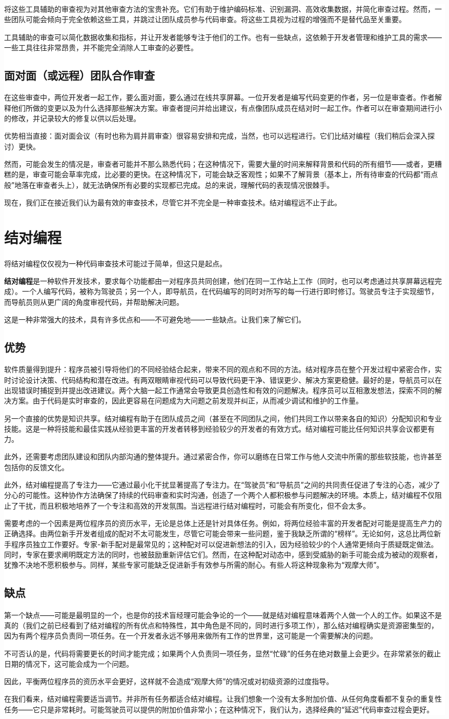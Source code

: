 将这些工具辅助的审查视为对其他审查方法的宝贵补充。它们有助于维护编码标准、识别漏洞、高效收集数据，并简化审查过程。然而，一些团队可能会倾向于完全依赖这些工具，并跳过让团队成员参与代码审查。将这些工具视为过程的增强而不是替代品至关重要。

工具辅助的审查可以简化数据收集和指标，并让开发者能够专注于他们的工作。也有一些缺点，这依赖于开发者管理和维护工具的需求——一些工具往往非常昂贵，并不能完全消除人工审查的必要性。

## 面对面（或远程）团队合作审查

在这些审查中，两位开发者一起工作，要么面对面，要么通过在线共享屏幕。一位开发者是编写代码变更的作者，另一位是审查者。作者解释他们所做的变更以及为什么选择那些解决方案。审查者提问并给出建议，有点像团队成员在结对时一起工作。作者可以在审查期间进行小的修改，并记录较大的修复以供以后处理。

优势相当直接：面对面会议（有时也称为肩并肩审查）很容易安排和完成，当然，也可以远程进行。它们比结对编程（我们稍后会深入探讨）更快。

然而，可能会发生的情况是，审查者可能并不那么熟悉代码；在这种情况下，需要大量的时间来解释背景和代码的所有细节——或者，更糟糕的是，审查可能会草率完成，比必要的更快。在这种情况下，可能会缺乏客观性；如果不了解背景（基本上，所有待审查的代码都“雨点般”地落在审查者头上），就无法确保所有必要的实现都已完成。总的来说，理解代码的表现情况很棘手。

现在，我们正在接近我们认为最有效的审查技术，尽管它并不完全是一种审查技术。结对编程远不止于此。

# 结对编程

将结对编程仅仅视为一种代码审查技术可能过于简单，但这只是起点。

**结对编程**是一种软件开发技术，要求每个功能都由一对程序员共同创建，他们在同一工作站上工作（同时，也可以考虑通过共享屏幕远程完成）。一个人编写代码，被称为驾驶员；另一个人，即导航员，在代码编写的同时对所写的每一行进行即时修订。驾驶员专注于实现细节，而导航员则从更广阔的角度审视代码，并帮助解决问题。

这是一种非常强大的技术，具有许多优点和——不可避免地——一些缺点。让我们来了解它们。

## 优势

软件质量得到提升：程序员被引导将他们的不同经验结合起来，带来不同的观点和不同的方法。结对程序员在整个开发过程中紧密合作，实时讨论设计决策、代码结构和潜在改进。有两双眼睛审视代码可以导致代码更干净、错误更少、解决方案更稳健。最好的是，导航员可以在出现错误时捕捉到并提出改进建议。两个大脑一起工作通常会导致更具创造性和有效的问题解决。程序员可以互相激发想法，探索不同的解决方案。由于代码是实时审查的，因此更容易在问题成为大问题之前发现并纠正，从而减少调试和维护的工作量。

另一个直接的优势是知识共享。结对编程有助于在团队成员之间（甚至在不同团队之间，他们共同工作以带来各自的知识）分配知识和专业技能。这是一种将技能和最佳实践从经验更丰富的开发者转移到经验较少的开发者的有效方式。结对编程可能比任何知识共享会议都更有力。

此外，还需要考虑团队建设和团队内部沟通的整体提升。通过紧密合作，你可以磨练在日常工作与他人交流中所需的那些软技能，也许甚至包括你的反馈文化。

此外，结对编程提高了专注力——它通过最小化干扰显著提高了专注力。在“驾驶员”和“导航员”之间的共同责任促进了专注的心态，减少了分心的可能性。这种协作方法确保了持续的代码审查和实时沟通，创造了一个两个人都积极参与问题解决的环境。本质上，结对编程不仅阻止了干扰，而且积极地培养了一个专注和高效的开发氛围。当远程进行结对编程时，可能会有所变化，但不会太多。

需要考虑的一个因素是两位程序员的资历水平，无论是总体上还是针对具体任务。例如，将两位经验丰富的开发者配对可能是提高生产力的正确选择。由两位新手开发者组成的配对不太可能发生，尽管它可能会带来一些问题，鉴于我缺乏所谓的“榜样”。无论如何，这总比两位新手程序员独立工作要好。专家-新手配对是最常见的；这种配对可以促进新想法的引入，因为经验较少的个人通常更倾向于质疑既定做法。同时，专家在要求阐明既定方法的同时，也被鼓励重新评估它们。然而，在这种配对动态中，感到受威胁的新手可能会成为被动的观察者，犹豫不决地不愿积极参与。同样，某些专家可能缺乏促进新手有效参与所需的耐心。有些人将这种现象称为“观摩大师”。

## 缺点

第一个缺点——可能是最明显的一个，也是你的技术盲经理可能会争论的一个——就是结对编程意味着两个人做一个人的工作。如果这不是真的（我们之前已经看到了结对编程的所有优点和特殊性，其中角色是不同的，同时进行多项工作），那么结对编程确实是资源密集型的，因为有两个程序员负责同一项任务。在一个开发者永远不够用来做所有工作的世界里，这可能是一个需要解决的问题。

不可否认的是，代码将需要更长的时间才能完成；如果两个人负责同一项任务，显然“忙碌”的任务在绝对数量上会更少。在非常紧张的截止日期的情况下，这可能会成为一个问题。

因此，平衡两位程序员的资历水平会更好，这样就不会造成“观摩大师”的情况或对初级资源的过度指导。

在我们看来，结对编程需要适当调节。并非所有任务都适合结对编程。让我们想象一个没有太多附加价值、从任何角度看都不复杂的重复性任务——它只是非常耗时。可能驾驶员可以提供的附加价值非常小；在这种情况下，我们认为，选择经典的“延迟”代码审查过程会更好。
